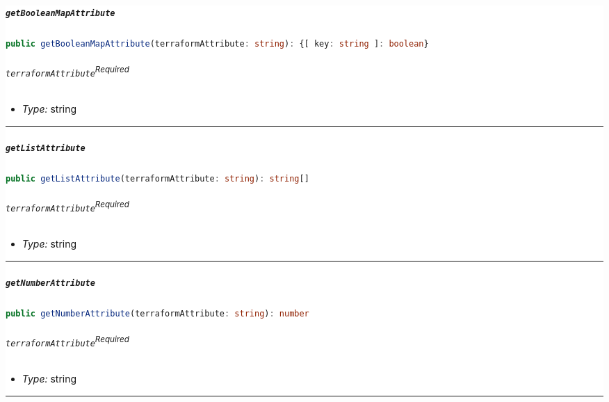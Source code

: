 ##### `getBooleanMapAttribute` <a name="getBooleanMapAttribute" id="rhizo-co-terraform-provider-oci.dataOciIdentityDomainsSecurityQuestion.DataOciIdentityDomainsSecurityQuestionIdcsCreatedByOutputReference.getBooleanMapAttribute"></a>

```typescript
public getBooleanMapAttribute(terraformAttribute: string): {[ key: string ]: boolean}
```

###### `terraformAttribute`<sup>Required</sup> <a name="terraformAttribute" id="rhizo-co-terraform-provider-oci.dataOciIdentityDomainsSecurityQuestion.DataOciIdentityDomainsSecurityQuestionIdcsCreatedByOutputReference.getBooleanMapAttribute.parameter.terraformAttribute"></a>

- *Type:* string

---

##### `getListAttribute` <a name="getListAttribute" id="rhizo-co-terraform-provider-oci.dataOciIdentityDomainsSecurityQuestion.DataOciIdentityDomainsSecurityQuestionIdcsCreatedByOutputReference.getListAttribute"></a>

```typescript
public getListAttribute(terraformAttribute: string): string[]
```

###### `terraformAttribute`<sup>Required</sup> <a name="terraformAttribute" id="rhizo-co-terraform-provider-oci.dataOciIdentityDomainsSecurityQuestion.DataOciIdentityDomainsSecurityQuestionIdcsCreatedByOutputReference.getListAttribute.parameter.terraformAttribute"></a>

- *Type:* string

---

##### `getNumberAttribute` <a name="getNumberAttribute" id="rhizo-co-terraform-provider-oci.dataOciIdentityDomainsSecurityQuestion.DataOciIdentityDomainsSecurityQuestionIdcsCreatedByOutputReference.getNumberAttribute"></a>

```typescript
public getNumberAttribute(terraformAttribute: string): number
```

###### `terraformAttribute`<sup>Required</sup> <a name="terraformAttribute" id="rhizo-co-terraform-provider-oci.dataOciIdentityDomainsSecurityQuestion.DataOciIdentityDomainsSecurityQuestionIdcsCreatedByOutputReference.getNumberAttribute.parameter.terraformAttribute"></a>

- *Type:* string

---
